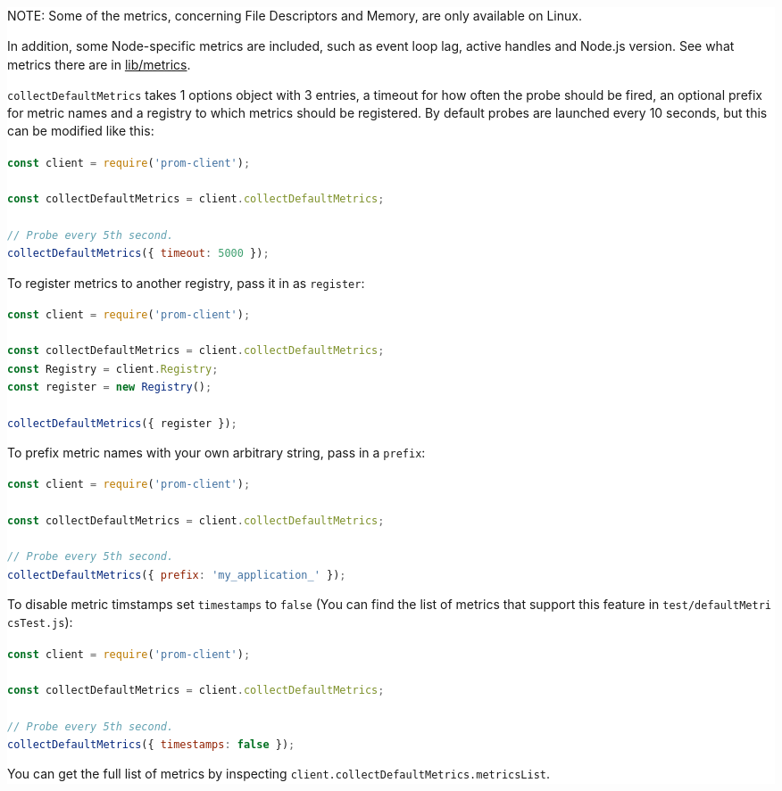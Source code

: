 NOTE: Some of the metrics, concerning File Descriptors and Memory, are only
available on Linux.

In addition, some Node-specific metrics are included, such as event loop lag,
active handles and Node.js version. See what metrics there are in
[lib/metrics](lib/metrics).

`collectDefaultMetrics` takes 1 options object with 3 entries, a timeout for how
often the probe should be fired, an optional prefix for metric names
and a registry to which metrics should be registered. By default probes are
launched every 10 seconds, but this can be modified like this:

```js
const client = require('prom-client');

const collectDefaultMetrics = client.collectDefaultMetrics;

// Probe every 5th second.
collectDefaultMetrics({ timeout: 5000 });
```

To register metrics to another registry, pass it in as `register`:

```js
const client = require('prom-client');

const collectDefaultMetrics = client.collectDefaultMetrics;
const Registry = client.Registry;
const register = new Registry();

collectDefaultMetrics({ register });
```

To prefix metric names with your own arbitrary string, pass in a `prefix`:

```js
const client = require('prom-client');

const collectDefaultMetrics = client.collectDefaultMetrics;

// Probe every 5th second.
collectDefaultMetrics({ prefix: 'my_application_' });
```

To disable metric timstamps set `timestamps` to `false` (You can find the list of metrics that support this feature in `test/defaultMetricsTest.js`):

```js
const client = require('prom-client');

const collectDefaultMetrics = client.collectDefaultMetrics;

// Probe every 5th second.
collectDefaultMetrics({ timestamps: false });
```

You can get the full list of metrics by inspecting
`client.collectDefaultMetrics.metricsList`.
